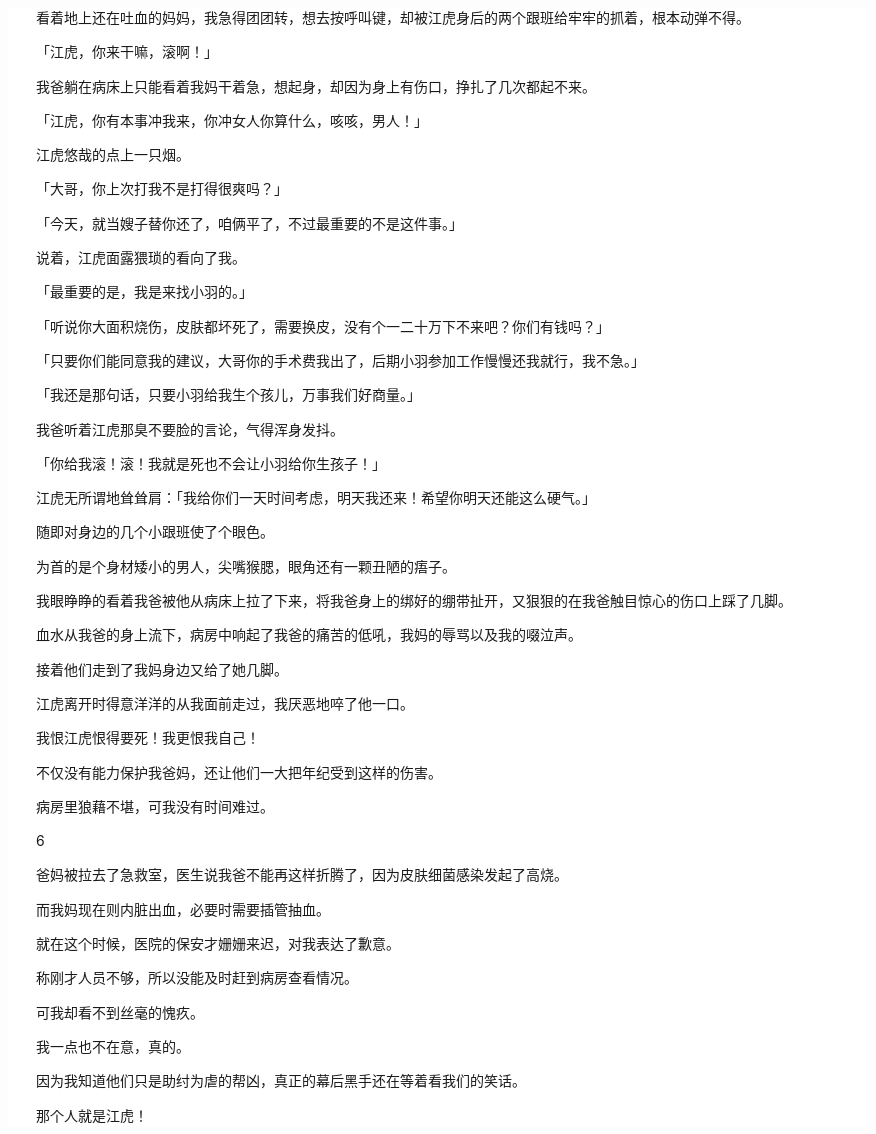 &emsp;&emsp;看着地上还在吐血的妈妈，我急得团团转，想去按呼叫键，却被江虎身后的两个跟班给牢牢的抓着，根本动弹不得。  
  
&emsp;&emsp;「江虎，你来干嘛，滚啊！」  
  
&emsp;&emsp;我爸躺在病床上只能看着我妈干着急，想起身，却因为身上有伤口，挣扎了几次都起不来。  
  
&emsp;&emsp;「江虎，你有本事冲我来，你冲女人你算什么，咳咳，男人！」  
  
&emsp;&emsp;江虎悠哉的点上一只烟。  
  
&emsp;&emsp;「大哥，你上次打我不是打得很爽吗？」  
  
&emsp;&emsp;「今天，就当嫂子替你还了，咱俩平了，不过最重要的不是这件事。」  
  
&emsp;&emsp;说着，江虎面露猥琐的看向了我。  
  
&emsp;&emsp;「最重要的是，我是来找小羽的。」  
  
&emsp;&emsp;「听说你大面积烧伤，皮肤都坏死了，需要换皮，没有个一二十万下不来吧？你们有钱吗？」  
  
&emsp;&emsp;「只要你们能同意我的建议，大哥你的手术费我出了，后期小羽参加工作慢慢还我就行，我不急。」  
  
&emsp;&emsp;「我还是那句话，只要小羽给我生个孩儿，万事我们好商量。」  
  
&emsp;&emsp;我爸听着江虎那臭不要脸的言论，气得浑身发抖。  
  
&emsp;&emsp;「你给我滚！滚！我就是死也不会让小羽给你生孩子！」  
  
&emsp;&emsp;江虎无所谓地耸耸肩：「我给你们一天时间考虑，明天我还来！希望你明天还能这么硬气。」  
  
&emsp;&emsp;随即对身边的几个小跟班使了个眼色。  
  
&emsp;&emsp;为首的是个身材矮小的男人，尖嘴猴腮，眼角还有一颗丑陋的痦子。  
  
&emsp;&emsp;我眼睁睁的看着我爸被他从病床上拉了下来，将我爸身上的绑好的绷带扯开，又狠狠的在我爸触目惊心的伤口上踩了几脚。  
  
&emsp;&emsp;血水从我爸的身上流下，病房中响起了我爸的痛苦的低吼，我妈的辱骂以及我的啜泣声。  
  
&emsp;&emsp;接着他们走到了我妈身边又给了她几脚。  
  
&emsp;&emsp;江虎离开时得意洋洋的从我面前走过，我厌恶地啐了他一口。  
  
&emsp;&emsp;我恨江虎恨得要死！我更恨我自己！  
  
&emsp;&emsp;不仅没有能力保护我爸妈，还让他们一大把年纪受到这样的伤害。  
  
&emsp;&emsp;病房里狼藉不堪，可我没有时间难过。  
  
&emsp;&emsp;6  
  
&emsp;&emsp;爸妈被拉去了急救室，医生说我爸不能再这样折腾了，因为皮肤细菌感染发起了高烧。  
  
&emsp;&emsp;而我妈现在则内脏出血，必要时需要插管抽血。  
  
&emsp;&emsp;就在这个时候，医院的保安才姗姗来迟，对我表达了歉意。  
  
&emsp;&emsp;称刚才人员不够，所以没能及时赶到病房查看情况。  
  
&emsp;&emsp;可我却看不到丝毫的愧疚。  
  
&emsp;&emsp;我一点也不在意，真的。  
  
&emsp;&emsp;因为我知道他们只是助纣为虐的帮凶，真正的幕后黑手还在等着看我们的笑话。  
  
&emsp;&emsp;那个人就是江虎！  
  